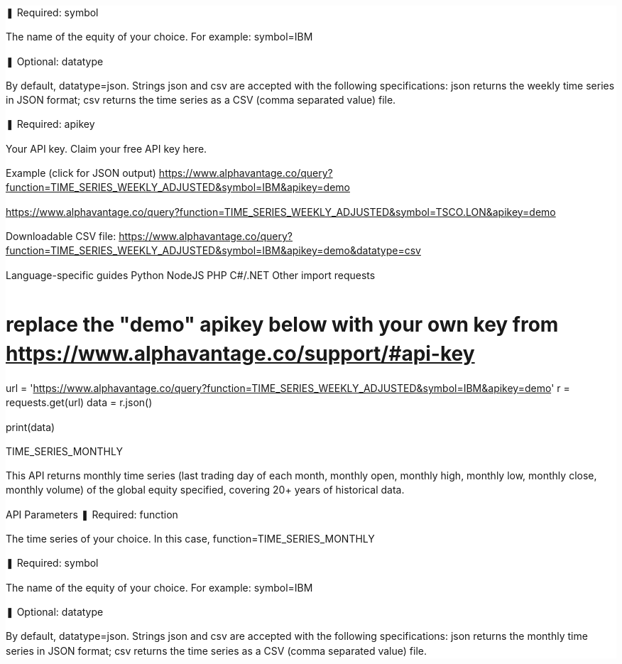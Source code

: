 ❚ Required: symbol

The name of the equity of your choice. For example: symbol=IBM

❚ Optional: datatype

By default, datatype=json. Strings json and csv are accepted with the following specifications: json returns the weekly time series in JSON format; csv returns the time series as a CSV (comma separated value) file.

❚ Required: apikey

Your API key. Claim your free API key here.


Example (click for JSON output)
https://www.alphavantage.co/query?function=TIME_SERIES_WEEKLY_ADJUSTED&symbol=IBM&apikey=demo

https://www.alphavantage.co/query?function=TIME_SERIES_WEEKLY_ADJUSTED&symbol=TSCO.LON&apikey=demo

Downloadable CSV file:
https://www.alphavantage.co/query?function=TIME_SERIES_WEEKLY_ADJUSTED&symbol=IBM&apikey=demo&datatype=csv


Language-specific guides
Python NodeJS PHP C#/.NET Other
import requests

# replace the "demo" apikey below with your own key from https://www.alphavantage.co/support/#api-key
url = 'https://www.alphavantage.co/query?function=TIME_SERIES_WEEKLY_ADJUSTED&symbol=IBM&apikey=demo'
r = requests.get(url)
data = r.json()

print(data)

TIME_SERIES_MONTHLY

This API returns monthly time series (last trading day of each month, monthly open, monthly high, monthly low, monthly close, monthly volume) of the global equity specified, covering 20+ years of historical data.


API Parameters
❚ Required: function

The time series of your choice. In this case, function=TIME_SERIES_MONTHLY

❚ Required: symbol

The name of the equity of your choice. For example: symbol=IBM

❚ Optional: datatype

By default, datatype=json. Strings json and csv are accepted with the following specifications: json returns the monthly time series in JSON format; csv returns the time series as a CSV (comma separated value) file.
